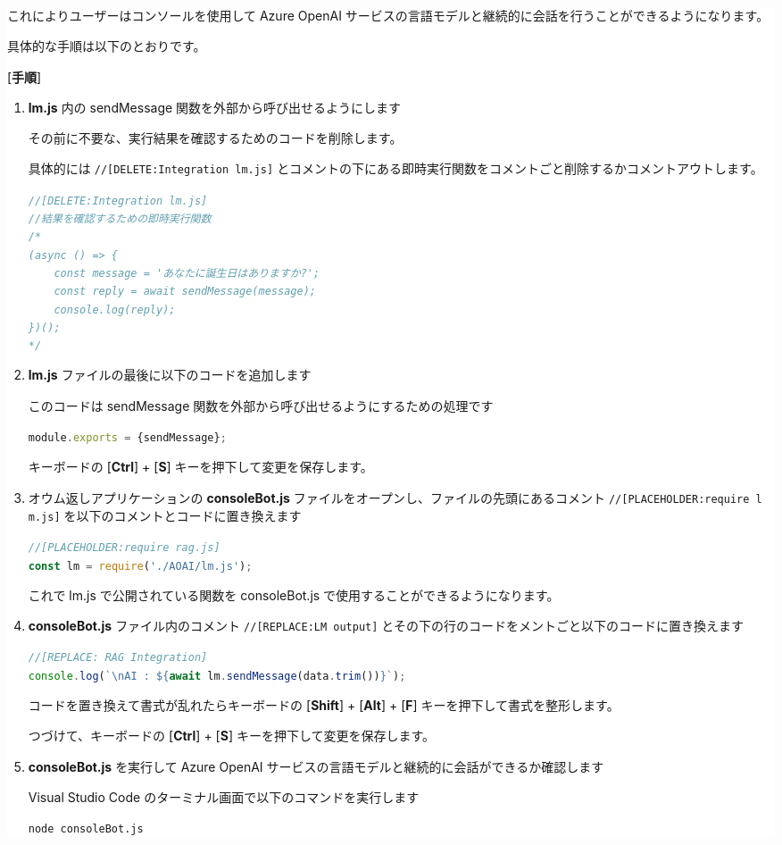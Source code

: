 これによりユーザーはコンソールを使用して Azure OpenAI サービスの言語モデルと継続的に会話を行うことができるようになります。

具体的な手順は以下のとおりです。

\[**手順**\]

1. **lm.js** 内の sendMessage 関数を外部から呼び出せるようにします

    その前に不要な、実行結果を確認するためのコードを削除します。

    具体的には `//[DELETE:Integration lm.js]` とコメントの下にある即時実行関数をコメントごと削除するかコメントアウトします。

    ```javascript
    //[DELETE:Integration lm.js]
    //結果を確認するための即時実行関数
    /*
    (async () => {
        const message = 'あなたに誕生日はありますか?';
        const reply = await sendMessage(message);
        console.log(reply);
    })();
    */

2. **lm.js** ファイルの最後に以下のコードを追加します

    このコードは sendMessage 関数を外部から呼び出せるようにするための処理です

    ```javascript
    module.exports = {sendMessage};
    ```
    
    キーボードの \[**Ctrl**\] + \[**S**\] キーを押下して変更を保存します。

2. オウム返しアプリケーションの **consoleBot.js**  ファイルをオープンし、ファイルの先頭にあるコメント `//[PLACEHOLDER:require lm.js]` を以下のコメントとコードに置き換えます

    ```javascript
    //[PLACEHOLDER:require rag.js]
    const lm = require('./AOAI/lm.js');
    ```
    
    これで lm.js で公開されている関数を consoleBot.js で使用することができるようになります。

3. **consoleBot.js** ファイル内のコメント `//[REPLACE:LM output]` とその下の行のコードをメントごと以下のコードに置き換えます

    ```javascript
    //[REPLACE: RAG Integration]
    console.log(`\nAI : ${await lm.sendMessage(data.trim())}`);
    ```
    コードを置き換えて書式が乱れたらキーボードの \[**Shift**\] + \[**Alt**\] + \[**F**\] キーを押下して書式を整形します。

    つづけて、キーボードの \[**Ctrl**\] + \[**S**\] キーを押下して変更を保存します。

4. **consoleBot.js** を実行して Azure OpenAI サービスの言語モデルと継続的に会話ができるか確認します

    Visual Studio Code のターミナル画面で以下のコマンドを実行します

    ```bash
    node consoleBot.js
    ```
